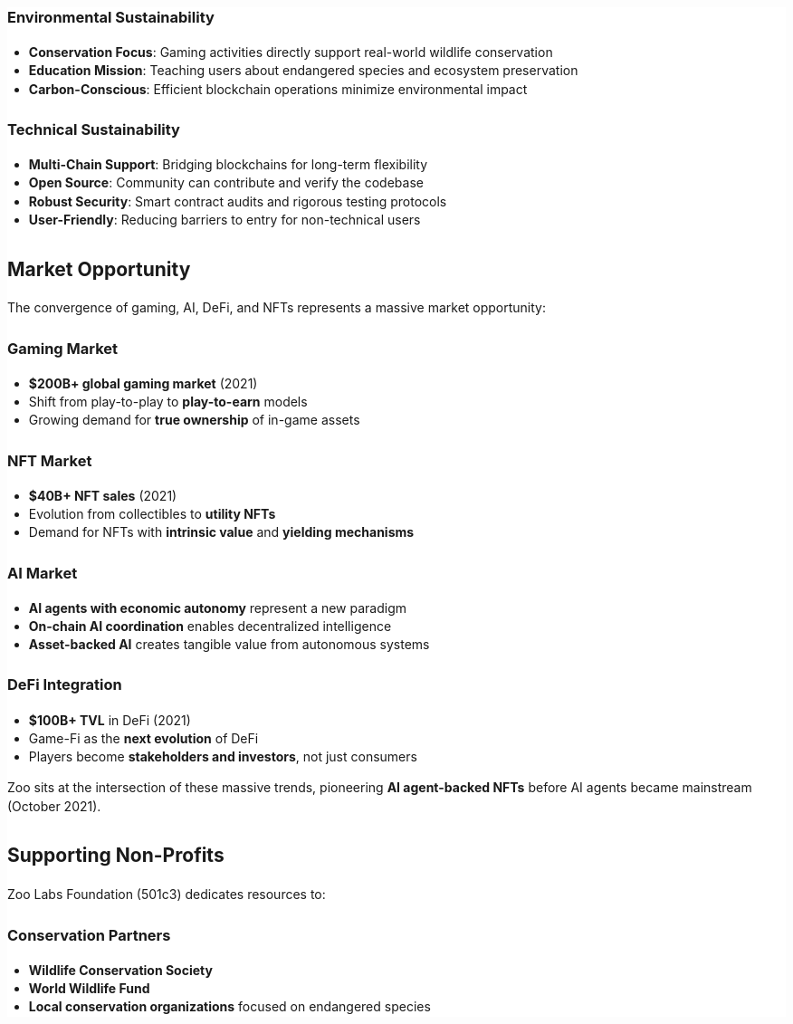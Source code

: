 ### Environmental Sustainability

- **Conservation Focus**: Gaming activities directly support real-world wildlife conservation
- **Education Mission**: Teaching users about endangered species and ecosystem preservation
- **Carbon-Conscious**: Efficient blockchain operations minimize environmental impact

### Technical Sustainability

- **Multi-Chain Support**: Bridging blockchains for long-term flexibility
- **Open Source**: Community can contribute and verify the codebase
- **Robust Security**: Smart contract audits and rigorous testing protocols
- **User-Friendly**: Reducing barriers to entry for non-technical users

## Market Opportunity

The convergence of gaming, AI, DeFi, and NFTs represents a massive market opportunity:

### Gaming Market

- **$200B+ global gaming market** (2021)
- Shift from play-to-play to **play-to-earn** models
- Growing demand for **true ownership** of in-game assets

### NFT Market

- **$40B+ NFT sales** (2021)
- Evolution from collectibles to **utility NFTs**
- Demand for NFTs with **intrinsic value** and **yielding mechanisms**

### AI Market

- **AI agents with economic autonomy** represent a new paradigm
- **On-chain AI coordination** enables decentralized intelligence
- **Asset-backed AI** creates tangible value from autonomous systems

### DeFi Integration

- **$100B+ TVL** in DeFi (2021)
- Game-Fi as the **next evolution** of DeFi
- Players become **stakeholders and investors**, not just consumers

Zoo sits at the intersection of these massive trends, pioneering **AI agent-backed NFTs** before AI agents became mainstream (October 2021).

## Supporting Non-Profits

Zoo Labs Foundation (501c3) dedicates resources to:

### Conservation Partners

- **Wildlife Conservation Society**
- **World Wildlife Fund**
- **Local conservation organizations** focused on endangered species

